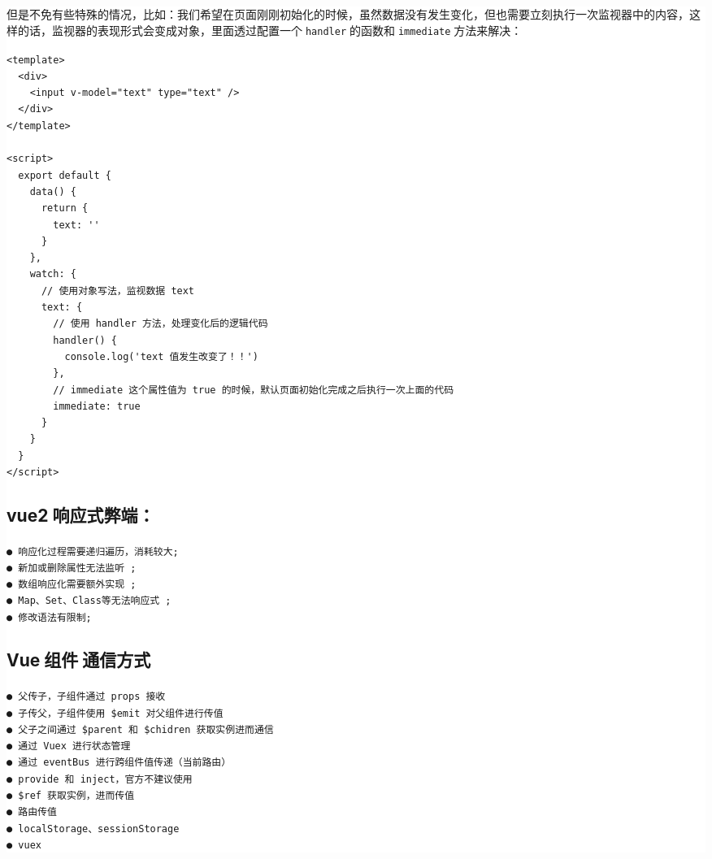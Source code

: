 但是不免有些特殊的情况，比如：我们希望在页面刚刚初始化的时候，虽然数据没有发生变化，但也需要立刻执行一次监视器中的内容，这样的话，监视器的表现形式会变成对象，里面透过配置一个 `handler` 的函数和 `immediate` 方法来解决：

```vue
<template>
  <div>
    <input v-model="text" type="text" />
  </div>
</template>

<script>
  export default {
    data() {
      return {
        text: ''
      }
    },
    watch: {
      // 使用对象写法，监视数据 text
      text: {
        // 使用 handler 方法，处理变化后的逻辑代码
        handler() {
          console.log('text 值发生改变了！！')
        },
        // immediate 这个属性值为 true 的时候，默认页面初始化完成之后执行一次上面的代码
        immediate: true
      }
    }
  }
</script>
```

## vue2 响应式弊端：

```
● 响应化过程需要递归遍历，消耗较大;
● 新加或删除属性无法监听 ;
● 数组响应化需要额外实现 ;
● Map、Set、Class等无法响应式 ;
● 修改语法有限制;
```

## Vue 组件 通信方式

```
● 父传子，子组件通过 props 接收
● 子传父，子组件使用 $emit 对父组件进行传值
● 父子之间通过 $parent 和 $chidren 获取实例进而通信
● 通过 Vuex 进行状态管理
● 通过 eventBus 进行跨组件值传递（当前路由）
● provide 和 inject，官方不建议使用
● $ref 获取实例，进而传值
● 路由传值
● localStorage、sessionStorage
● vuex
```
